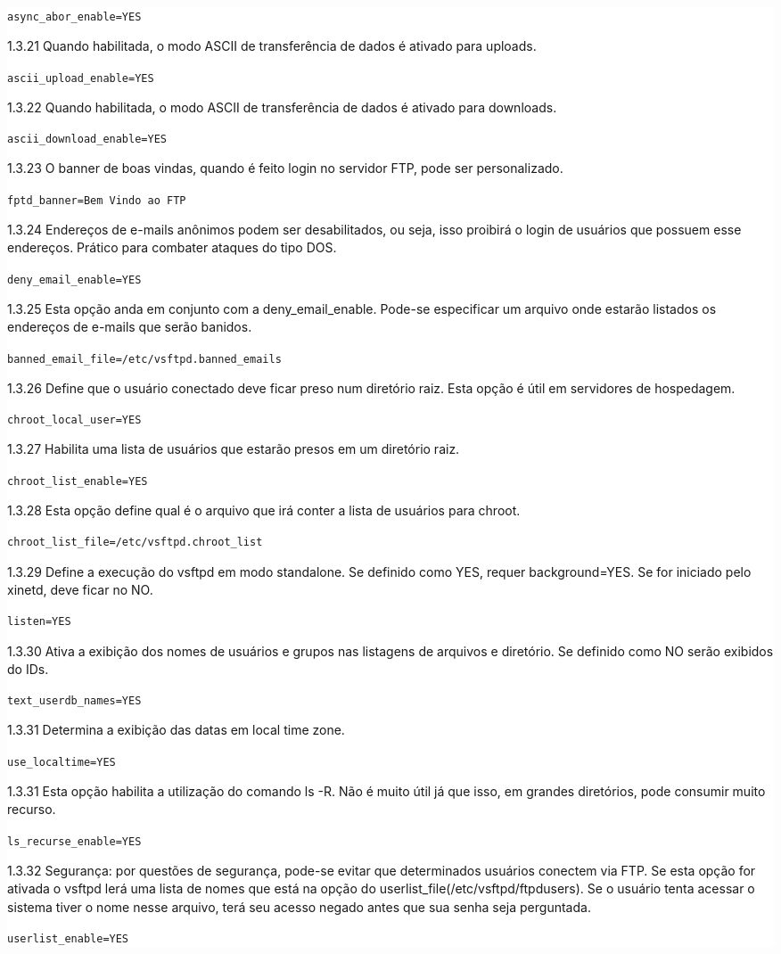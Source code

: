 `async_abor_enable=YES`

1.3.21 Quando habilitada, o modo ASCII de transferência de dados é ativado para uploads.

`ascii_upload_enable=YES`

1.3.22 Quando habilitada, o modo ASCII de transferência de dados é ativado para downloads.

`ascii_download_enable=YES`

1.3.23 O banner de boas vindas, quando é feito login no servidor FTP, pode ser personalizado.

`fptd_banner=Bem Vindo ao FTP`

1.3.24 Endereços de e-mails anônimos podem ser desabilitados, ou seja, isso proibirá o login de usuários que possuem esse endereços. Prático para combater ataques do tipo DOS.

`deny_email_enable=YES`

1.3.25 Esta opção anda em conjunto com a deny_email_enable. Pode-se especificar um arquivo onde estarão listados os endereços de e-mails que serão banidos.

`banned_email_file=/etc/vsftpd.banned_emails`

1.3.26 Define que o usuário conectado deve ficar preso num diretório raiz. Esta opção é útil em servidores de hospedagem.

`chroot_local_user=YES`

1.3.27 Habilita uma lista de usuários que estarão presos em um diretório raiz.

`chroot_list_enable=YES`

1.3.28 Esta opção define qual é o arquivo que irá conter a lista de usuários para chroot.

`chroot_list_file=/etc/vsftpd.chroot_list`

1.3.29 Define a execução do vsftpd em modo standalone. Se definido como YES, requer background=YES. Se for iniciado pelo xinetd, deve ficar no NO.

`listen=YES`

1.3.30 Ativa a exibição dos nomes de usuários e grupos nas listagens de arquivos e diretório. Se definido como NO serão exibidos do IDs.

`text_userdb_names=YES`

1.3.31 Determina a exibição das datas em local time zone.

`use_localtime=YES`

1.3.31 Esta opção habilita a utilização do comando ls -R. Não é muito útil já que isso, em grandes diretórios, pode consumir muito recurso.

`ls_recurse_enable=YES`

1.3.32 Segurança: por questões de segurança, pode-se evitar que determinados usuários conectem via FTP. Se esta opção for ativada o vsftpd lerá uma lista de nomes que está na opção do userlist_file(/etc/vsftpd/ftpdusers). Se o usuário tenta acessar o sistema tiver o nome nesse arquivo, terá seu acesso negado antes que sua senha seja perguntada.

`userlist_enable=YES`
